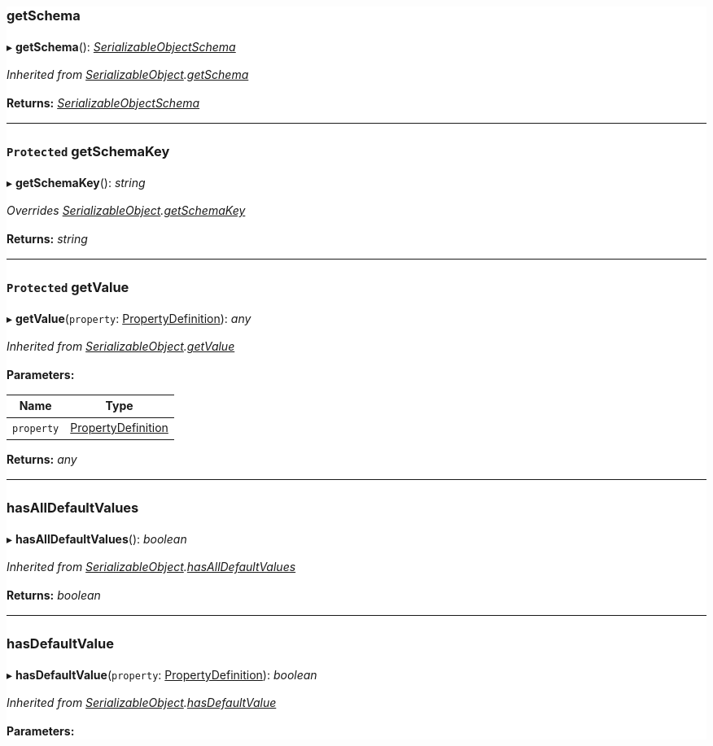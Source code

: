###  getSchema

▸ **getSchema**(): *[SerializableObjectSchema](serializableobjectschema.md)*

*Inherited from [SerializableObject](serializableobject.md).[getSchema](serializableobject.md#getschema)*

**Returns:** *[SerializableObjectSchema](serializableobjectschema.md)*

___

### `Protected` getSchemaKey

▸ **getSchemaKey**(): *string*

*Overrides [SerializableObject](serializableobject.md).[getSchemaKey](serializableobject.md#protected-abstract-getschemakey)*

**Returns:** *string*

___

### `Protected` getValue

▸ **getValue**(`property`: [PropertyDefinition](propertydefinition.md)): *any*

*Inherited from [SerializableObject](serializableobject.md).[getValue](serializableobject.md#protected-getvalue)*

**Parameters:**

Name | Type |
------ | ------ |
`property` | [PropertyDefinition](propertydefinition.md) |

**Returns:** *any*

___

###  hasAllDefaultValues

▸ **hasAllDefaultValues**(): *boolean*

*Inherited from [SerializableObject](serializableobject.md).[hasAllDefaultValues](serializableobject.md#hasalldefaultvalues)*

**Returns:** *boolean*

___

###  hasDefaultValue

▸ **hasDefaultValue**(`property`: [PropertyDefinition](propertydefinition.md)): *boolean*

*Inherited from [SerializableObject](serializableobject.md).[hasDefaultValue](serializableobject.md#hasdefaultvalue)*

**Parameters:**
